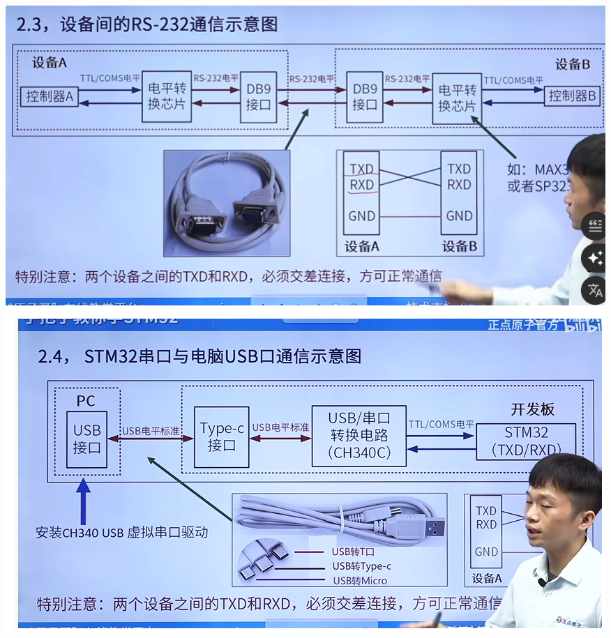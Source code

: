 ![image-20250826214558112](assets/image-20250826214558112.png)

![image-20250826214457873](assets/image-20250826214457873.png)
